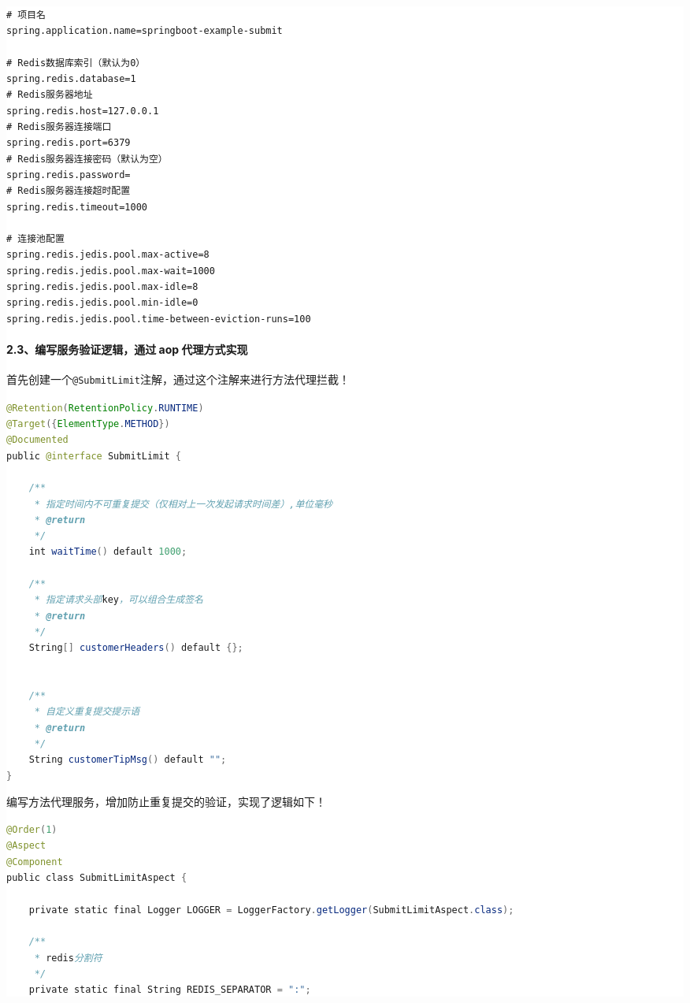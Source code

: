```
# 项目名
spring.application.name=springboot-example-submit

# Redis数据库索引（默认为0）
spring.redis.database=1
# Redis服务器地址
spring.redis.host=127.0.0.1
# Redis服务器连接端口
spring.redis.port=6379
# Redis服务器连接密码（默认为空）
spring.redis.password=
# Redis服务器连接超时配置
spring.redis.timeout=1000

# 连接池配置
spring.redis.jedis.pool.max-active=8
spring.redis.jedis.pool.max-wait=1000
spring.redis.jedis.pool.max-idle=8
spring.redis.jedis.pool.min-idle=0
spring.redis.jedis.pool.time-between-eviction-runs=100
```
<a name="gKggI"></a>
#### 2.3、编写服务验证逻辑，通过 aop 代理方式实现
首先创建一个`@SubmitLimit`注解，通过这个注解来进行方法代理拦截！
```java
@Retention(RetentionPolicy.RUNTIME)
@Target({ElementType.METHOD})
@Documented
public @interface SubmitLimit {

    /**
     * 指定时间内不可重复提交（仅相对上一次发起请求时间差）,单位毫秒
     * @return
     */
    int waitTime() default 1000;

    /**
     * 指定请求头部key，可以组合生成签名
     * @return
     */
    String[] customerHeaders() default {};


    /**
     * 自定义重复提交提示语
     * @return
     */
    String customerTipMsg() default "";
}
```
编写方法代理服务，增加防止重复提交的验证，实现了逻辑如下！
```java
@Order(1)
@Aspect
@Component
public class SubmitLimitAspect {

    private static final Logger LOGGER = LoggerFactory.getLogger(SubmitLimitAspect.class);

    /**
     * redis分割符
     */
    private static final String REDIS_SEPARATOR = ":";
```